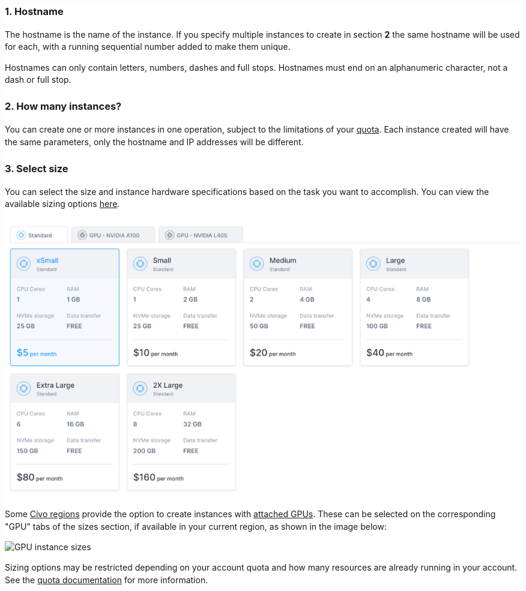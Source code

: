 ### 1. Hostname

The hostname is the name of the instance. If you specify multiple instances to create in section **2** the same hostname will be used for each, with a running sequential number added to make them unique.

Hostnames can only contain letters, numbers, dashes and full stops. Hostnames must end on an alphanumeric character, not a dash or full stop.

### 2. How many instances?

You can create one or more instances in one operation, subject to the limitations of your [quota](../account/quota.md). Each instance created will have the same parameters, only the hostname and IP addresses will be different.

### 3. Select size

You can select the size and instance hardware specifications based on the task you want to accomplish. You can view the available sizing options [here](https://www.civo.com/pricing).

![Compute instance sizes](./images/instance-sizes-standard.png)

Some [Civo regions](../overview/regions.md) provide the option to create instances with [attached GPUs](https://www.civo.com/cloud-gpu). These can be selected on the corresponding "GPU" tabs of the sizes section, if available in your current region, as shown in the image below:

![GPU instance sizes](./images/instance-sizes-gpu.png)

Sizing options may be restricted depending on your account quota and how many resources are already running in your account. See the [quota documentation](../account/quota.md) for more information.
